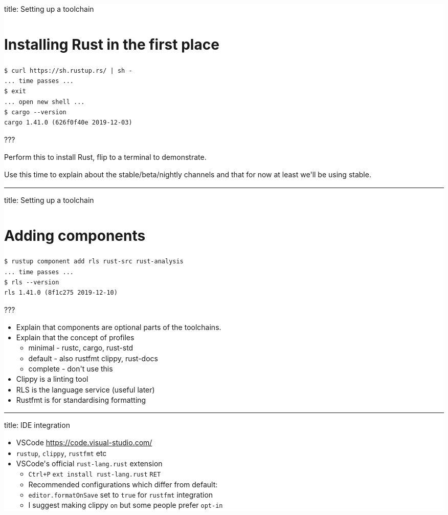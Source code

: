
title: Setting up a toolchain

# Installing Rust in the first place

```shell
$ curl https://sh.rustup.rs/ | sh -
... time passes ...
$ exit
... open new shell ...
$ cargo --version
cargo 1.41.0 (626f0f40e 2019-12-03)
```

???

Perform this to install Rust, flip to a terminal to demonstrate.

Use this time to explain about the stable/beta/nightly channels and that
for now at least we'll be using stable.

---

title: Setting up a toolchain

# Adding components

```shell
$ rustup component add rls rust-src rust-analysis
... time passes ...
$ rls --version
rls 1.41.0 (8f1c275 2019-12-10)
```

???

- Explain that components are optional parts of the toolchains.
- Explain that the concept of profiles
  - minimal - rustc, cargo, rust-std
  - default - also rustfmt clippy, rust-docs
  - complete - don't use this
- Clippy is a linting tool
- RLS is the language service (useful later)
- Rustfmt is for standardising formatting

---

title: IDE integration

- VSCode <https://code.visual-studio.com/>
- `rustup`, `clippy`, `rustfmt` etc
- VSCode's official `rust-lang.rust` extension
  - `Ctrl+P` `ext install rust-lang.rust` `RET`
  - Recommended configurations which differ from default:
  - `editor.formatOnSave` set to `true` for `rustfmt` integration
  - I suggest making clippy `on` but some people prefer `opt-in`
